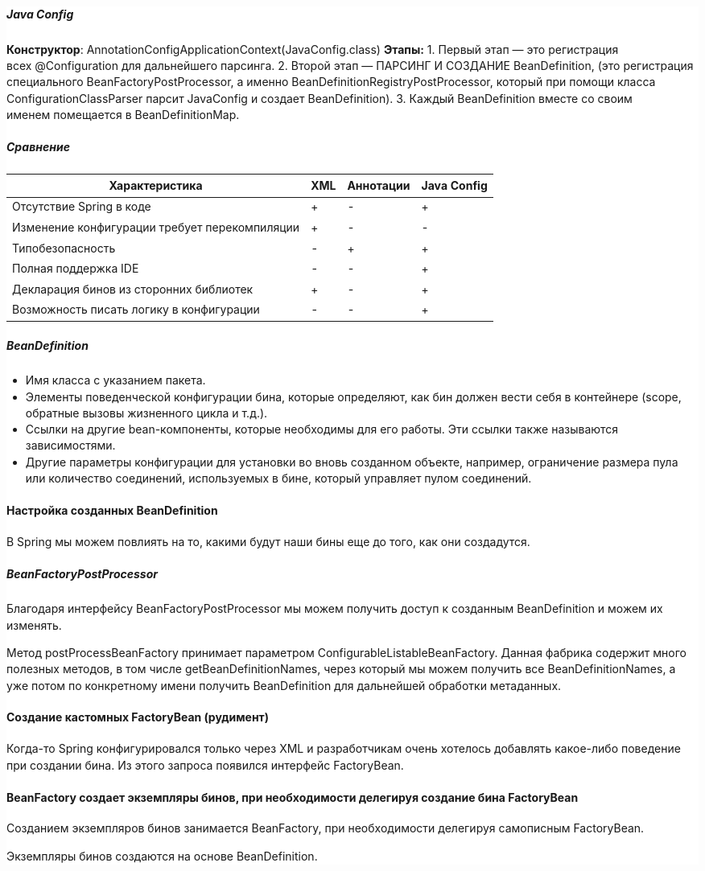 ##### Java Config 
**Конструктор**: AnnotationConfigApplicationContext(JavaConfig.class)
**Этапы:**
	1. Первый этап — это регистрация всех @Configuration для дальнейшего парсинга.
	2. Второй этап — ПАРСИНГ И СОЗДАНИЕ BeanDefinition, (это регистрация специального BeanFactoryPostProcessor, а именно BeanDefinitionRegistryPostProcessor, который при помощи класса ConfigurationClassParser парсит JavaConfig и создает BeanDefinition).
	3. Каждый BeanDefinition вместе со своим именем помещается в BeanDefinitionMap. 
##### Сравнение

| Характеристика                                | XML | Аннотации | Java Config |
| --------------------------------------------- | --- | --------- | ----------- |
| Отсутствие Spring в коде                      | +   | -         | +           |
| Изменение конфигурации требует перекомпиляции | +   | -         | -           |
| Типобезопасность                              | -   | +         | +           |
| Полная поддержка IDE                          | -   | -         | +           |
| Декларация бинов из сторонних библиотек       | +   | -         | +           |
| Возможность писать логику в конфигурации      | -   | -         | +           |
##### BeanDefinition
- Имя класса с указанием пакета.
- Элементы поведенческой конфигурации бина, которые определяют, как бин должен вести себя в контейнере (scope, обратные вызовы жизненного цикла и т.д.).
- Ссылки на другие bean-компоненты, которые необходимы для его работы. Эти ссылки также называются зависимостями.
- Другие параметры конфигурации для установки во вновь созданном объекте, например, ограничение размера пула или количество соединений, используемых в бине, который управляет пулом соединений.
#### Настройка созданных BeanDefinition
В Spring мы можем повлиять на то, какими будут наши бины еще до того, как они создадутся.
##### BeanFactoryPostProcessor
Благодаря интерфейсу BeanFactoryPostProcessor мы можем получить доступ к созданным BeanDefinition и можем их изменять.

Метод postProcessBeanFactory принимает параметром ConfigurableListableBeanFactory. Данная фабрика содержит много полезных методов, в том числе getBeanDefinitionNames, через который мы можем получить все BeanDefinitionNames, а уже потом по конкретному имени получить BeanDefinition для дальнейшей обработки метаданных.
#### Создание кастомных FactoryBean (рудимент)
Когда-то Spring конфигурировался только через XML и разработчикам очень хотелось добавлять какое-либо поведение при создании бина.
Из этого запроса появился интерфейс FactoryBean.
#### BeanFactory создает экземпляры бинов, при необходимости делегируя создание бина FactoryBean
Созданием экземпляров бинов занимается BeanFactory, при необходимости делегируя самописным FactoryBean.

Экземпляры бинов создаются на основе BeanDefinition.
